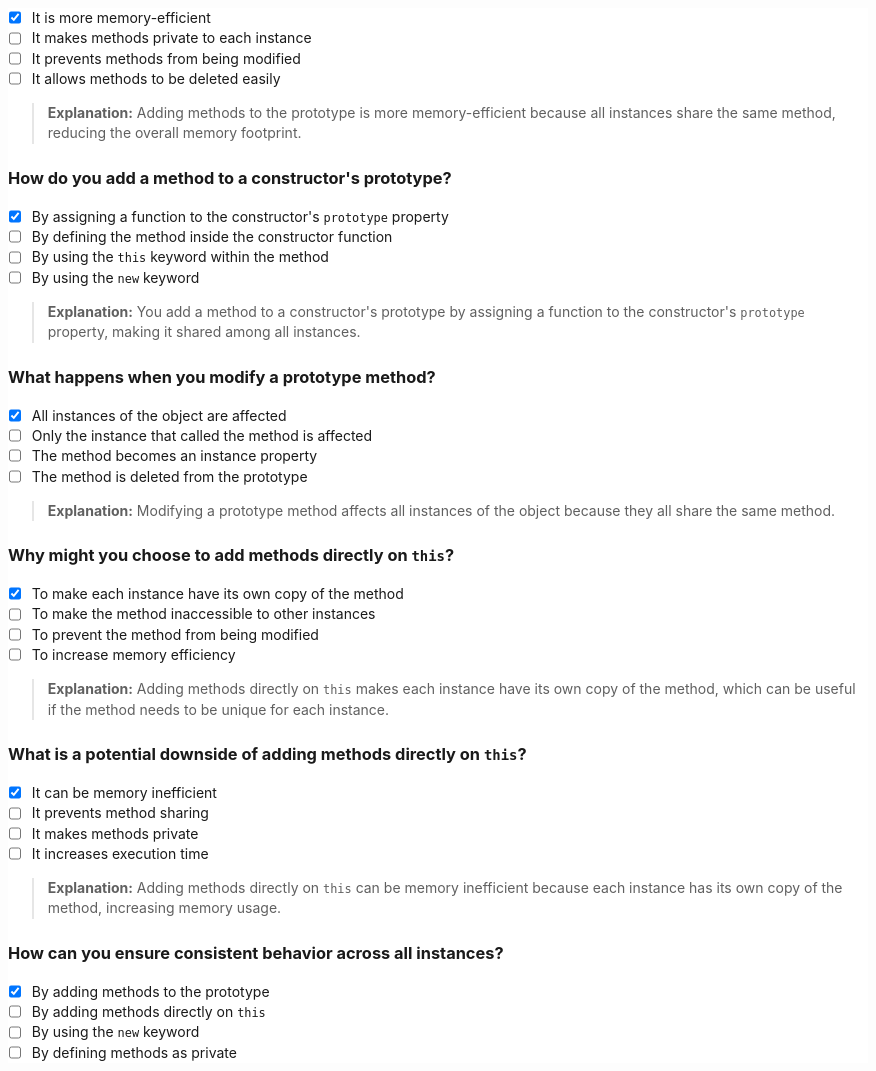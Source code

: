 - [x] It is more memory-efficient
- [ ] It makes methods private to each instance
- [ ] It prevents methods from being modified
- [ ] It allows methods to be deleted easily

> **Explanation:** Adding methods to the prototype is more memory-efficient because all instances share the same method, reducing the overall memory footprint.

### How do you add a method to a constructor's prototype?

- [x] By assigning a function to the constructor's `prototype` property
- [ ] By defining the method inside the constructor function
- [ ] By using the `this` keyword within the method
- [ ] By using the `new` keyword

> **Explanation:** You add a method to a constructor's prototype by assigning a function to the constructor's `prototype` property, making it shared among all instances.

### What happens when you modify a prototype method?

- [x] All instances of the object are affected
- [ ] Only the instance that called the method is affected
- [ ] The method becomes an instance property
- [ ] The method is deleted from the prototype

> **Explanation:** Modifying a prototype method affects all instances of the object because they all share the same method.

### Why might you choose to add methods directly on `this`?

- [x] To make each instance have its own copy of the method
- [ ] To make the method inaccessible to other instances
- [ ] To prevent the method from being modified
- [ ] To increase memory efficiency

> **Explanation:** Adding methods directly on `this` makes each instance have its own copy of the method, which can be useful if the method needs to be unique for each instance.

### What is a potential downside of adding methods directly on `this`?

- [x] It can be memory inefficient
- [ ] It prevents method sharing
- [ ] It makes methods private
- [ ] It increases execution time

> **Explanation:** Adding methods directly on `this` can be memory inefficient because each instance has its own copy of the method, increasing memory usage.

### How can you ensure consistent behavior across all instances?

- [x] By adding methods to the prototype
- [ ] By adding methods directly on `this`
- [ ] By using the `new` keyword
- [ ] By defining methods as private
